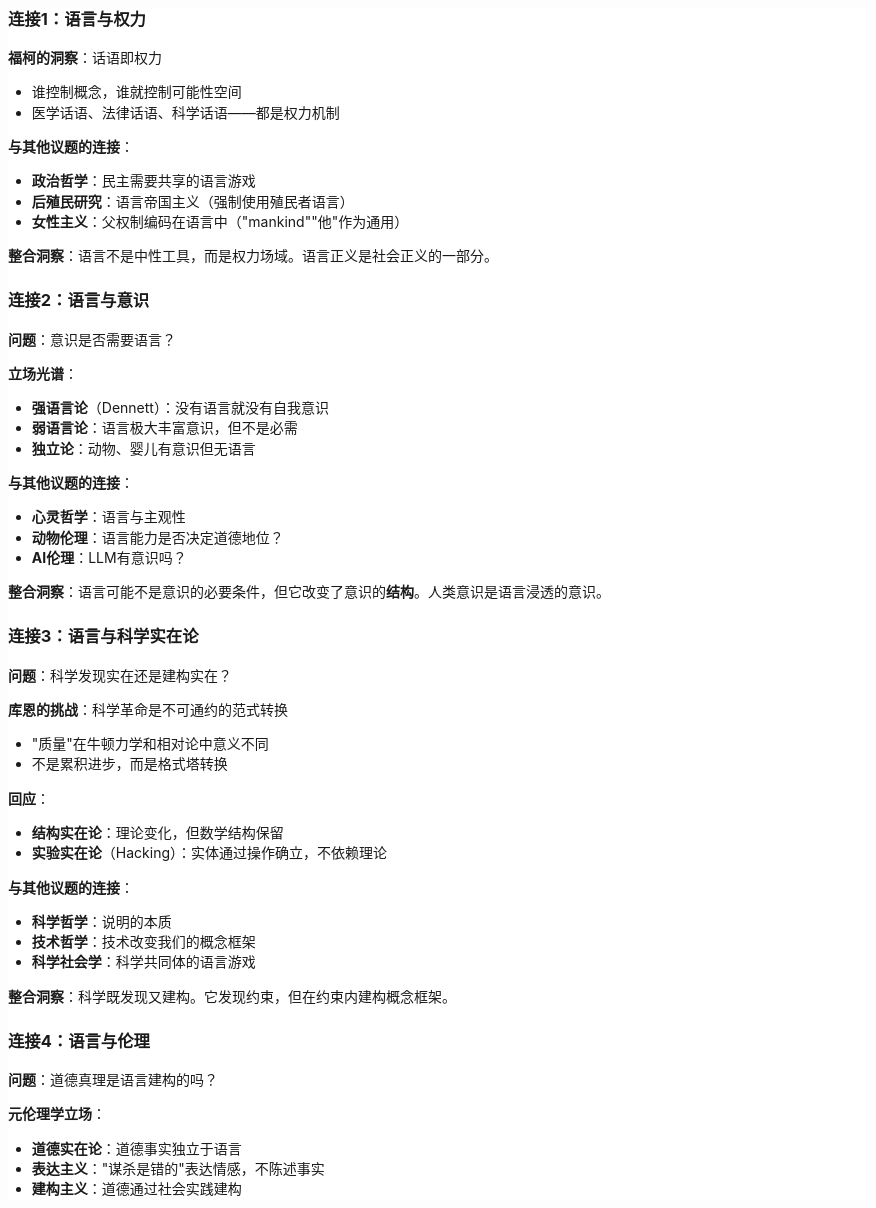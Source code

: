 ### 连接1：语言与权力

**福柯的洞察**：话语即权力
- 谁控制概念，谁就控制可能性空间
- 医学话语、法律话语、科学话语——都是权力机制

**与其他议题的连接**：
- **政治哲学**：民主需要共享的语言游戏
- **后殖民研究**：语言帝国主义（强制使用殖民者语言）
- **女性主义**：父权制编码在语言中（"mankind""他"作为通用）

**整合洞察**：语言不是中性工具，而是权力场域。语言正义是社会正义的一部分。

### 连接2：语言与意识

**问题**：意识是否需要语言？

**立场光谱**：
- **强语言论**（Dennett）：没有语言就没有自我意识
- **弱语言论**：语言极大丰富意识，但不是必需
- **独立论**：动物、婴儿有意识但无语言

**与其他议题的连接**：
- **心灵哲学**：语言与主观性
- **动物伦理**：语言能力是否决定道德地位？
- **AI伦理**：LLM有意识吗？

**整合洞察**：语言可能不是意识的必要条件，但它改变了意识的**结构**。人类意识是语言浸透的意识。

### 连接3：语言与科学实在论

**问题**：科学发现实在还是建构实在？

**库恩的挑战**：科学革命是不可通约的范式转换
- "质量"在牛顿力学和相对论中意义不同
- 不是累积进步，而是格式塔转换

**回应**：
- **结构实在论**：理论变化，但数学结构保留
- **实验实在论**（Hacking）：实体通过操作确立，不依赖理论

**与其他议题的连接**：
- **科学哲学**：说明的本质
- **技术哲学**：技术改变我们的概念框架
- **科学社会学**：科学共同体的语言游戏

**整合洞察**：科学既发现又建构。它发现约束，但在约束内建构概念框架。

### 连接4：语言与伦理

**问题**：道德真理是语言建构的吗？

**元伦理学立场**：
- **道德实在论**：道德事实独立于语言
- **表达主义**："谋杀是错的"表达情感，不陈述事实
- **建构主义**：道德通过社会实践建构
